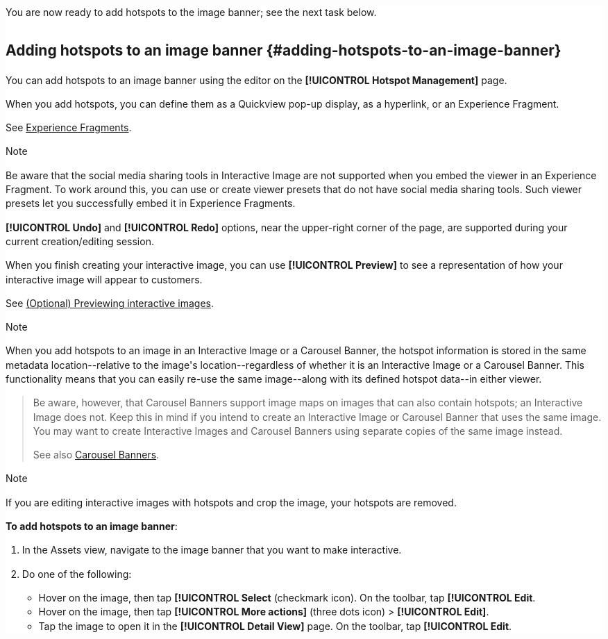    You are now ready to add hotspots to the image banner; see the next task below.

## Adding hotspots to an image banner {#adding-hotspots-to-an-image-banner}

You can add hotspots to an image banner using the editor on the **[!UICONTROL Hotspot Management]** page.

When you add hotspots, you can define them as a Quickview pop-up display, as a hyperlink, or an Experience Fragment.

See [Experience Fragments](/help/sites-authoring/experience-fragments.md).

>[!NOTE]
>
>Be aware that the social media sharing tools in Interactive Image are not supported when you embed the viewer in an Experience Fragment. To work around this, you can use or create viewer presets that do not have social media sharing tools. Such viewer presets let you successfully embed it in Experience Fragments.

**[!UICONTROL Undo]** and **[!UICONTROL Redo]** options, near the upper-right corner of the page, are supported during your current creation/editing session.

When you finish creating your interactive image, you can use **[!UICONTROL Preview]** to see a representation of how your interactive image will appear to customers.

See [(Optional) Previewing interactive images](#optional-previewing-interactive-images).

>[!NOTE]
>
>When you add hotspots to an image in an Interactive Image or a Carousel Banner, the hotspot information is stored in the same metadata location--relative to the image's location--regardless of whether it is an Interactive Image or a Carousel Banner. This functionality means that you can easily re-use the same image--along with its defined hotspot data--in either viewer.  
  
>Be aware, however, that Carousel Banners support image maps on images that can also contain hotspots; an Interactive Image does not. Keep this in mind if you intend to create an Interactive Image or Carousel Banner that uses the same image. You may want to create Interactive Images and Carousel Banners using separate copies of the same image instead.
>
>See also [Carousel Banners](carousel-banners.md).

>[!NOTE]
>
>If you are editing interactive images with hotspots and crop the image, your hotspots are removed.

**To add hotspots to an image banner**:

1. In the Assets view, navigate to the image banner that you want to make interactive.
1. Do one of the following:

    * Hover on the image, then tap **[!UICONTROL Select** (checkmark icon). On the toolbar, tap **[!UICONTROL Edit**. 
    * Hover on the image, then tap **[!UICONTROL More actions]** (three dots icon) &gt; **[!UICONTROL Edit]**.
    * Tap the image to open it in the **[!UICONTROL Detail View]** page. On the toolbar, tap **[!UICONTROL Edit**.
